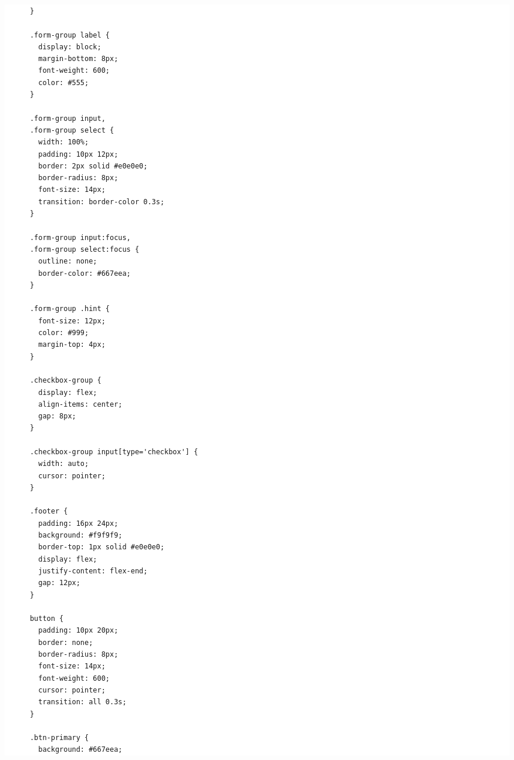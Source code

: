 ```html
      }

      .form-group label {
        display: block;
        margin-bottom: 8px;
        font-weight: 600;
        color: #555;
      }

      .form-group input,
      .form-group select {
        width: 100%;
        padding: 10px 12px;
        border: 2px solid #e0e0e0;
        border-radius: 8px;
        font-size: 14px;
        transition: border-color 0.3s;
      }

      .form-group input:focus,
      .form-group select:focus {
        outline: none;
        border-color: #667eea;
      }

      .form-group .hint {
        font-size: 12px;
        color: #999;
        margin-top: 4px;
      }

      .checkbox-group {
        display: flex;
        align-items: center;
        gap: 8px;
      }

      .checkbox-group input[type='checkbox'] {
        width: auto;
        cursor: pointer;
      }

      .footer {
        padding: 16px 24px;
        background: #f9f9f9;
        border-top: 1px solid #e0e0e0;
        display: flex;
        justify-content: flex-end;
        gap: 12px;
      }

      button {
        padding: 10px 20px;
        border: none;
        border-radius: 8px;
        font-size: 14px;
        font-weight: 600;
        cursor: pointer;
        transition: all 0.3s;
      }

      .btn-primary {
        background: #667eea;
```